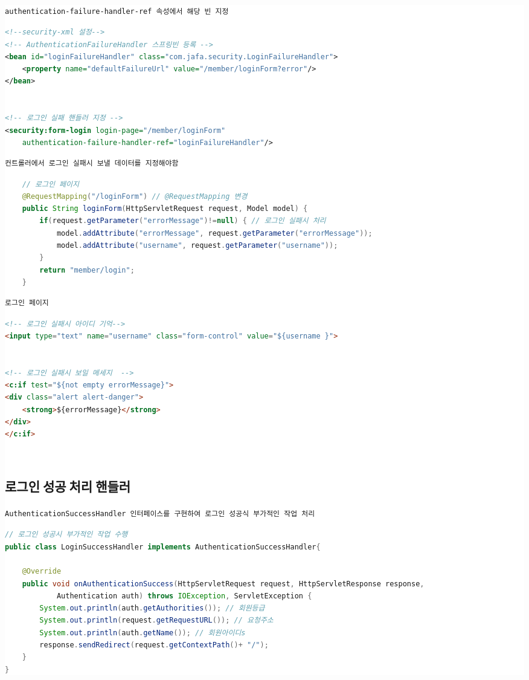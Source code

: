 	authentication-failure-handler-ref 속성에서 해당 빈 지정 
```xml
<!--security-xml 설정-->
<!-- AuthenticationFailureHandler 스프링빈 등록 -->
<bean id="loginFailureHandler" class="com.jafa.security.LoginFailureHandler">
	<property name="defaultFailureUrl" value="/member/loginForm?error"/>
</bean>


<!-- 로그인 실패 핸들러 지정 -->		
<security:form-login login-page="/member/loginForm"
	authentication-failure-handler-ref="loginFailureHandler"/>
```

	컨트롤러에서 로그인 실패시 보낼 데이터를 지정해야함 
```java
	// 로그인 페이지  
	@RequestMapping("/loginForm") // @RequestMapping 변경 
	public String loginForm(HttpServletRequest request, Model model) {
		if(request.getParameter("errorMessage")!=null) { // 로그인 실패시 처리 
			model.addAttribute("errorMessage", request.getParameter("errorMessage"));
			model.addAttribute("username", request.getParameter("username"));
		}
		return "member/login";
	}
```

	로그인 페이지 
```html
<!-- 로그인 실패시 아이디 기억-->
<input type="text" name="username" class="form-control" value="${username }">


<!-- 로그인 실패시 보일 메세지  -->
<c:if test="${not empty errorMessage}">
<div class="alert alert-danger">
	<strong>${errorMessage}</strong>
</div>
</c:if>
```

<br>

## 로그인 성공 처리 핸들러
	AuthenticationSuccessHandler 인터페이스를 구현하여 로그인 성공식 부가적인 작업 처리 
```java
// 로그인 성공시 부가적인 작업 수행
public class LoginSuccessHandler implements AuthenticationSuccessHandler{

	@Override
	public void onAuthenticationSuccess(HttpServletRequest request, HttpServletResponse response,
			Authentication auth) throws IOException, ServletException {
		System.out.println(auth.getAuthorities()); // 회원등급
		System.out.println(request.getRequestURL()); // 요청주소
		System.out.println(auth.getName()); // 회원아이디s
		response.sendRedirect(request.getContextPath()+ "/");
	}
}
```
	